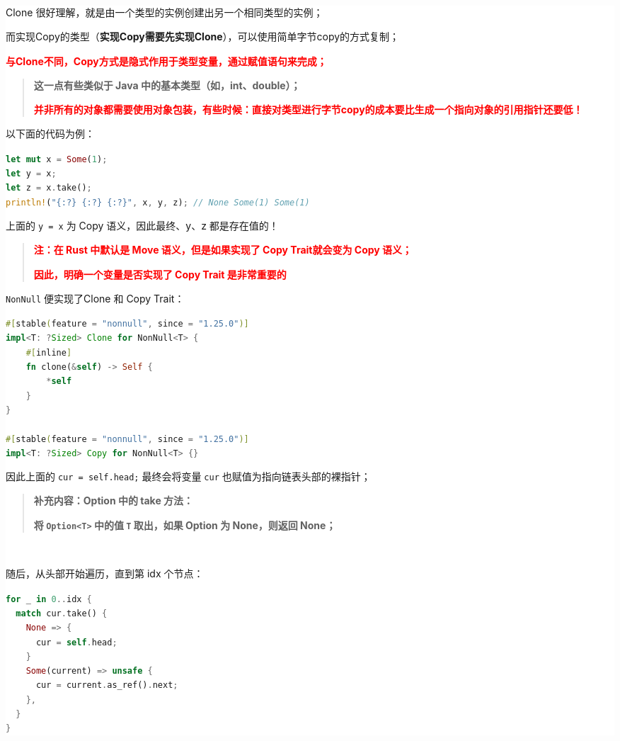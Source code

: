 Clone 很好理解，就是由一个类型的实例创建出另一个相同类型的实例；

而实现Copy的类型（**实现Copy需要先实现Clone**），可以使用简单字节copy的方式复制；

<font color="#f00">**与Clone不同，Copy方式是隐式作用于类型变量，通过赋值语句来完成；**</font>

>   **这一点有些类似于 Java 中的基本类型（如，int、double）；**
>
>   <font color="#f00">**并非所有的对象都需要使用对象包装，有些时候：直接对类型进行字节copy的成本要比生成一个指向对象的引用指针还要低！**</font>

以下面的代码为例：

```rust
let mut x = Some(1);
let y = x;
let z = x.take();
println!("{:?} {:?} {:?}", x, y, z); // None Some(1) Some(1)
```

上面的 `y = x` 为 Copy 语义，因此最终、y、z 都是存在值的！

>   <font color="#f00">**注：在 Rust 中默认是 Move 语义，但是如果实现了 Copy Trait就会变为 Copy 语义；**</font>
>
>   <font color="#f00">**因此，明确一个变量是否实现了 Copy Trait 是非常重要的**</font>

 `NonNull` 便实现了Clone 和 Copy Trait：

```rust
#[stable(feature = "nonnull", since = "1.25.0")]
impl<T: ?Sized> Clone for NonNull<T> {
    #[inline]
    fn clone(&self) -> Self {
        *self
    }
}

#[stable(feature = "nonnull", since = "1.25.0")]
impl<T: ?Sized> Copy for NonNull<T> {}
```

因此上面的 `cur = self.head;` 最终会将变量 `cur` 也赋值为指向链表头部的裸指针；

>   **补充内容：Option 中的 take 方法：**
>
>   **将 `Option<T>` 中的值 `T` 取出，如果 Option 为 None，则返回 None；** 

<br/>

随后，从头部开始遍历，直到第 idx 个节点：

```rust
for _ in 0..idx {
  match cur.take() {
    None => {
      cur = self.head;
    }
    Some(current) => unsafe {
      cur = current.as_ref().next;
    },
  }
}
```
